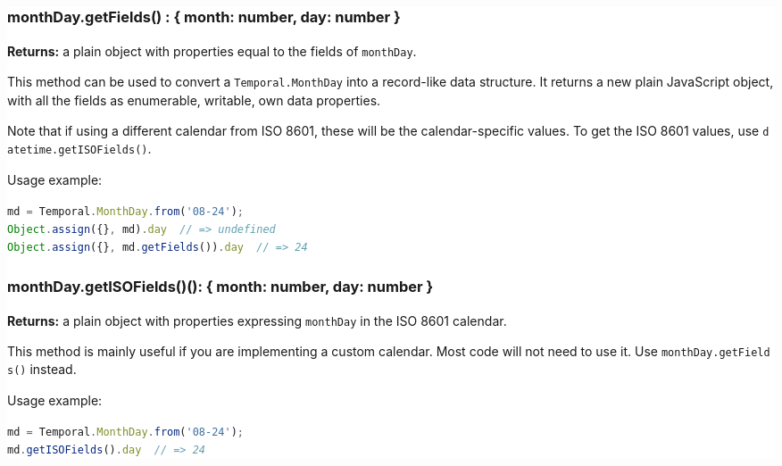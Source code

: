 ### monthDay.**getFields**() : { month: number, day: number }

**Returns:** a plain object with properties equal to the fields of `monthDay`.

This method can be used to convert a `Temporal.MonthDay` into a record-like data structure.
It returns a new plain JavaScript object, with all the fields as enumerable, writable, own data properties.

Note that if using a different calendar from ISO 8601, these will be the calendar-specific values.
To get the ISO 8601 values, use `datetime.getISOFields()`.

Usage example:
```javascript
md = Temporal.MonthDay.from('08-24');
Object.assign({}, md).day  // => undefined
Object.assign({}, md.getFields()).day  // => 24
```

### monthDay.**getISOFields()**(): { month: number, day: number }

**Returns:** a plain object with properties expressing `monthDay` in the ISO 8601 calendar.

This method is mainly useful if you are implementing a custom calendar.
Most code will not need to use it.
Use `monthDay.getFields()` instead.

Usage example:
```javascript
md = Temporal.MonthDay.from('08-24');
md.getISOFields().day  // => 24
```
